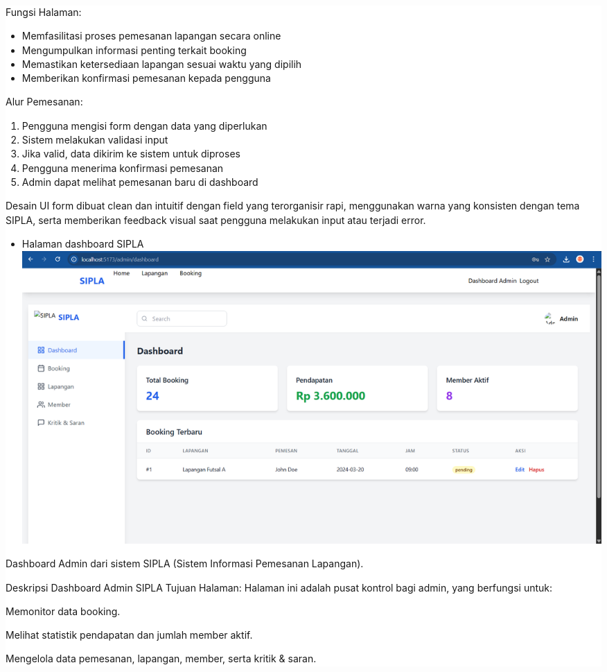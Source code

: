 Fungsi Halaman:
- Memfasilitasi proses pemesanan lapangan secara online
- Mengumpulkan informasi penting terkait booking
- Memastikan ketersediaan lapangan sesuai waktu yang dipilih
- Memberikan konfirmasi pemesanan kepada pengguna

Alur Pemesanan:
1. Pengguna mengisi form dengan data yang diperlukan
2. Sistem melakukan validasi input
3. Jika valid, data dikirim ke sistem untuk diproses
4. Pengguna menerima konfirmasi pemesanan
5. Admin dapat melihat pemesanan baru di dashboard

Desain UI form dibuat clean dan intuitif dengan field yang terorganisir rapi, menggunakan warna yang konsisten dengan tema SIPLA, serta memberikan feedback visual saat pengguna melakukan input atau terjadi error.


- Halaman dashboard SIPLA
![Gambar 4: Dashboard SIPLA](asset/admin-dashboard.png)

Dashboard Admin dari sistem SIPLA (Sistem Informasi Pemesanan Lapangan).

Deskripsi Dashboard Admin SIPLA
Tujuan Halaman:
Halaman ini adalah pusat kontrol bagi admin, yang berfungsi untuk:

Memonitor data booking.

Melihat statistik pendapatan dan jumlah member aktif.

Mengelola data pemesanan, lapangan, member, serta kritik & saran.
